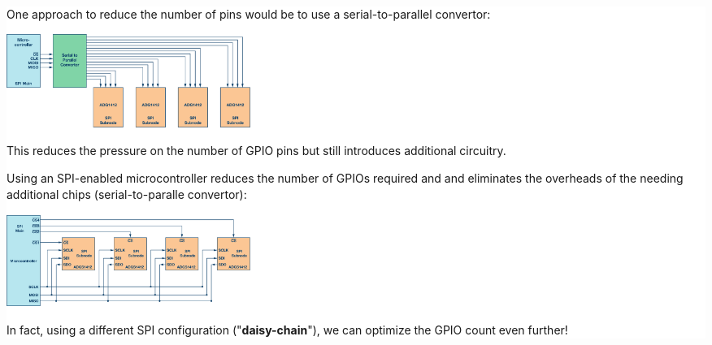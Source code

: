 One approach to reduce the number of pins would be to use a serial-to-parallel convertor:

<img src="img/embedded_arch/comms/spi_adg_example3.svg" width="300">

This reduces the pressure on the number of GPIO pins but still introduces additional circuitry. 

Using an SPI-enabled microcontroller reduces the number of GPIOs required and and eliminates the overheads of the needing additional chips (serial-to-paralle convertor):

<img src="img/embedded_arch/comms/spi_adg_example4.svg" width="300">

In fact, using a different SPI configuration ("**daisy-chain**"), we can optimize the GPIO count even further!
